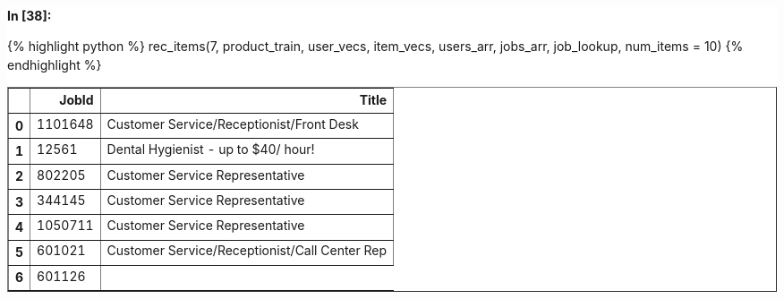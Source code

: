 

**In [38]:**

{% highlight python %}
rec_items(7, product_train, user_vecs, item_vecs, users_arr, jobs_arr, job_lookup,
                       num_items = 10)
{% endhighlight %}




<div>
<style scoped>
    .dataframe tbody tr th:only-of-type {
        vertical-align: middle;
    }

    .dataframe tbody tr th {
        vertical-align: top;
    }

    .dataframe thead th {
        text-align: right;
    }
</style>
<table border="1" class="dataframe">
  <thead>
    <tr style="text-align: right;">
      <th></th>
      <th>JobId</th>
      <th>Title</th>
    </tr>
  </thead>
  <tbody>
    <tr>
      <th>0</th>
      <td>1101648</td>
      <td>Customer Service/Receptionist/Front Desk</td>
    </tr>
    <tr>
      <th>1</th>
      <td>12561</td>
      <td>Dental Hygienist - up to $40/ hour!</td>
    </tr>
    <tr>
      <th>2</th>
      <td>802205</td>
      <td>Customer Service Representative</td>
    </tr>
    <tr>
      <th>3</th>
      <td>344145</td>
      <td>Customer Service Representative</td>
    </tr>
    <tr>
      <th>4</th>
      <td>1050711</td>
      <td>Customer Service Representative</td>
    </tr>
    <tr>
      <th>5</th>
      <td>601021</td>
      <td>Customer Service/Receptionist/Call Center Rep</td>
    </tr>
    <tr>
      <th>6</th>
      <td>601126</td>